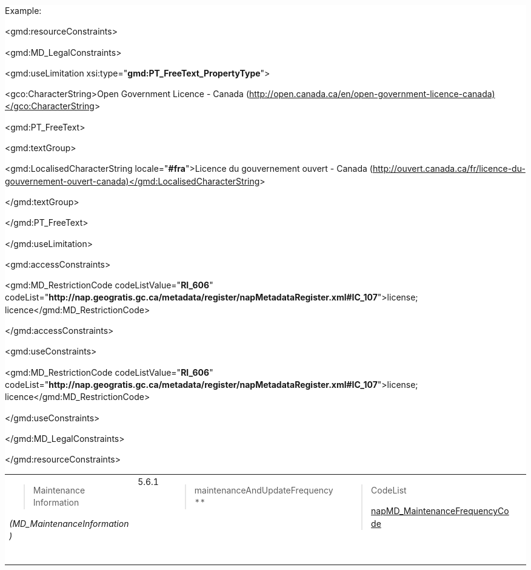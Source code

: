 <td></td>
</tr>
<tr class="odd">
<td></td>
<td><p><span class="underline">Example:</span></p>
<p>&lt;gmd:resourceConstraints&gt;</p>
<p>&lt;gmd:MD_LegalConstraints&gt;</p>
<p>&lt;gmd:useLimitation xsi:type="<strong>gmd:PT_FreeText_PropertyType</strong>"&gt;</p>
<p>&lt;gco:CharacterString&gt;Open Government Licence - Canada (<a href="http://open.canada.ca/en/open-government-licence-canada)%3c/gco:CharacterString">http://open.canada.ca/en/open-government-licence-canada)&lt;/gco:CharacterString</a>&gt;</p>
<p>&lt;gmd:PT_FreeText&gt;</p>
<p>&lt;gmd:textGroup&gt;</p>
<p>&lt;gmd:LocalisedCharacterString locale="<strong>#fra</strong>"&gt;Licence du gouvernement ouvert - Canada (<a href="http://ouvert.canada.ca/fr/licence-du-gouvernement-ouvert-canada)%3c/gmd:LocalisedCharacterString">http://ouvert.canada.ca/fr/licence-du-gouvernement-ouvert-canada)&lt;/gmd:LocalisedCharacterString</a>&gt;</p>
<p>&lt;/gmd:textGroup&gt;</p>
<p>&lt;/gmd:PT_FreeText&gt;</p>
<p>&lt;/gmd:useLimitation&gt;</p>
<p>&lt;gmd:accessConstraints&gt;</p>
<p>&lt;gmd:MD_RestrictionCode codeListValue="<strong>RI_606</strong>" codeList="<strong>http://nap.geogratis.gc.ca/metadata/register/napMetadataRegister.xml#IC_107</strong>"&gt;license; licence&lt;/gmd:MD_RestrictionCode&gt;</p>
<p>&lt;/gmd:accessConstraints&gt;</p>
<p>&lt;gmd:useConstraints&gt;</p>
<p>&lt;gmd:MD_RestrictionCode codeListValue="<strong>RI_606</strong>" codeList="<strong>http://nap.geogratis.gc.ca/metadata/register/napMetadataRegister.xml#IC_107</strong>"&gt;license; licence&lt;/gmd:MD_RestrictionCode&gt;</p>
<p>&lt;/gmd:useConstraints&gt;</p>
<p>&lt;/gmd:MD_LegalConstraints&gt;</p>
<p>&lt;/gmd:resourceConstraints&gt;</p></td>
<td></td>
<td></td>
<td></td>
</tr>
</tbody>
</table>

<table>
<tbody>
<tr class="odd">
<td><blockquote>
<p>Maintenance Information</p>
</blockquote>
<p><em>(MD_MaintenanceInformation)</em></p></td>
<td>5.6.1</td>
<td><blockquote>
<p>maintenanceAndUpdateFrequency**</p>
</blockquote></td>
<td><blockquote>
<p>CodeList</p>
<p><a href="http://nap.geogratis.gc.ca/metadata/register/codelists-eng.html#IC_106">napMD_MaintenanceFrequencyCode</a></p>
</blockquote></td>
<td></td>
</tr>
<tr class="even">
<td></td>
<td><blockquote>